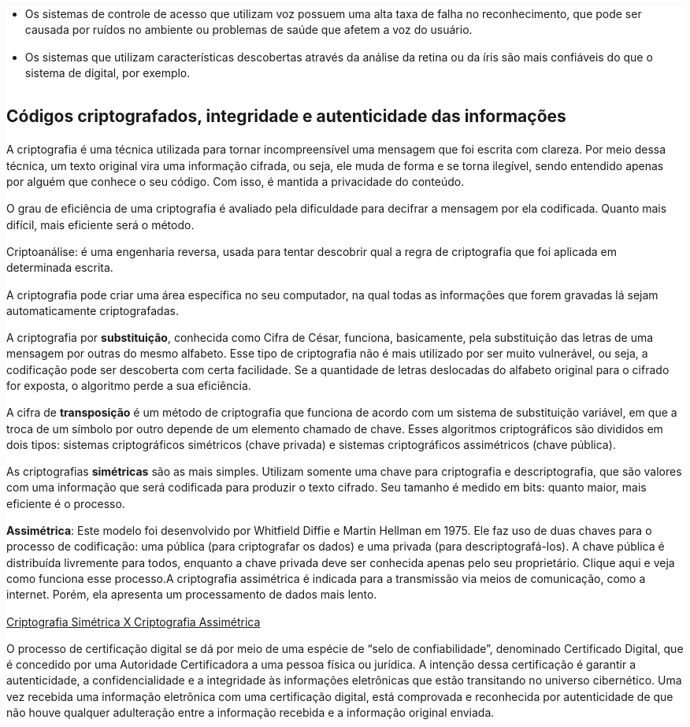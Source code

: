 * Os sistemas de controle de acesso que utilizam voz possuem uma alta taxa de falha no reconhecimento, que pode ser causada por ruídos no ambiente ou problemas de saúde que afetem a voz do usuário.

* Os sistemas que utilizam características descobertas através da análise da retina ou da íris são mais confiáveis do que o sistema de digital, por exemplo.

## Códigos criptografados, integridade e autenticidade das informações

A criptografia é uma técnica utilizada para tornar incompreensível uma mensagem que foi escrita com clareza. Por meio dessa técnica, um texto original vira uma informação cifrada, ou seja, ele muda de forma e se torna ilegível, sendo entendido apenas por alguém que conhece o seu código. Com isso, é mantida a privacidade do conteúdo.

O grau de eficiência de uma criptografia é avaliado pela dificuldade para decifrar a mensagem por ela codificada. Quanto mais difícil, mais eficiente será o método.

Criptoanálise:  é uma engenharia reversa, usada para tentar descobrir qual a regra de criptografia que foi aplicada em determinada escrita.

A criptografia pode criar uma área específica no seu computador, na qual todas as informações que forem gravadas lá sejam automaticamente criptografadas.



A criptografia por **substituição**, conhecida como Cifra de César, funciona, basicamente, pela substituição das letras de uma mensagem por outras do mesmo alfabeto.
Esse tipo de criptografia não é mais utilizado por ser muito vulnerável, ou seja, a codificação pode ser descoberta com certa facilidade. Se a quantidade de letras deslocadas do alfabeto original para o cifrado for exposta, o algoritmo perde a sua eficiência.



A cifra de **transposição** é um método de criptografia que funciona de acordo com um sistema de substituição variável, em que a troca de um símbolo por outro depende de um elemento chamado de chave.
Esses algoritmos criptográficos são divididos em dois tipos: sistemas criptográficos simétricos (chave privada) e sistemas criptográficos assimétricos (chave pública).

As criptografias **simétricas** são as mais simples. Utilizam somente uma chave para criptografia e descriptografia, que são valores com uma informação que será codificada para produzir o texto cifrado. Seu tamanho é medido em bits: quanto maior, mais eficiente é o processo.

**Assimétrica**: Este modelo foi desenvolvido por Whitfield Diffie e Martin Hellman em 1975. Ele faz uso de duas chaves para o processo de codificação: uma pública (para criptografar os dados) e uma privada (para descriptografá-los).
A chave pública é distribuída livremente para todos, enquanto a chave privada deve ser conhecida apenas pelo seu proprietário. Clique aqui e veja como funciona esse processo.A criptografia assimétrica é indicada para a transmissão via meios de comunicação, como a internet. Porém, ela apresenta um processamento de dados mais lento.

[Criptografia Simétrica X Criptografia Assimétrica](https://www.youtube.com/watch?v=I3qEH3zIDr0)

O processo de certificação digital se dá por meio de uma espécie de “selo de confiabilidade”, denominado Certificado Digital, que é concedido por uma Autoridade Certificadora a uma pessoa física ou jurídica. A intenção dessa certificação é garantir a autenticidade, a confidencialidade e a integridade às informações eletrônicas que estão transitando no universo cibernético.
Uma vez recebida uma informação eletrônica com uma certificação digital, está comprovada e reconhecida por autenticidade de que não houve qualquer adulteração entre a informação recebida e a informação original enviada.
